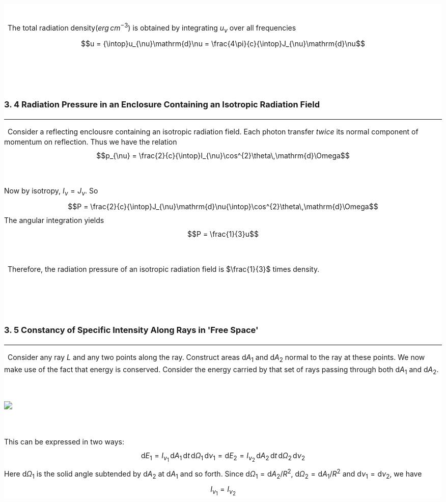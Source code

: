 <br>

&ensp;The total radiation density($erg{\,}cm^{-3}$) is obtained by integrating $u_{\nu}$ over all frequencies
$$u = {\intop}u_{\nu}\mathrm{d}\nu = \frac{4\pi}{c}{\intop}J_{\nu}\mathrm{d}\nu$$

<br>
<br>
<br>

### 3. 4 Radiation Pressure in an Enclosure Containing an Isotropic Radiation Field
<hr>

&ensp;Consider a reflecting enclousre containing an isotropic radiation field. Each photon transfer *twice* its normal component of momentum on reflection. Thus we have the relation
$$p_{\nu} = \frac{2}{c}{\intop}I_{\nu}\cos^{2}\theta\,\mathrm{d}\Omega$$

<br>

Now by isotropy, $I_{\nu} = J_{\nu}$. So
$$P = \frac{2}{c}{\intop}J_{\nu}\mathrm{d}\nu{\intop}\cos^{2}\theta\,\mathrm{d}\Omega$$
The angular integration yields
$$P = \frac{1}{3}u$$

<br>

&ensp;Therefore, the radiation pressure of an isotropic radiation field is $\frac{1}{3}$ times density.

<br>
<br>
<br>

### 3. 5 Constancy of Specific Intensity Along Rays in 'Free Space'
<hr>

&ensp;Consider any ray $L$ and any two points along the ray. Construct areas $\mathrm{d}A_1$ and $\mathrm{d}A_2$ normal to the ray at these points. We now make use of the fact that energy is conserved. Consider the energy carried by that set of rays passing through both $\mathrm{d}A_1$ and $\mathrm{d}A_2$.

<br>

![](https://velog.velcdn.com/images/dae_111/post/ef767b5a-7b99-4354-856a-78680b380b66/image.png)

<br>

This can be expressed in two ways:
$$\mathrm{d}E_1 = I_{{\nu}_1}\,\mathrm{d}A_1\,\mathrm{d}t\,\mathrm{d}{\Omega}_1\,\mathrm{d}{\nu}_1 = \mathrm{d}E_2 = I_{{\nu}_2}\,\mathrm{d}A_2\,\mathrm{d}t\,\mathrm{d}{\Omega}_2\,\mathrm{d}{\nu}_2$$
Here $\mathrm{d}{\Omega}_1$ is the solid angle subtended by $\mathrm{d}A_2$ at $\mathrm{d}A_1$ and so forth. Since $\mathrm{d}{\Omega}_1 = \mathrm{d}A_2/R^2$, $\mathrm{d}{\Omega}_2 = \mathrm{d}A_1/R^2$ and $\mathrm{d}{\nu}_1 = \mathrm{d}{\nu}_2$, we have 
$$I_{{\nu}_1} = I_{{\nu}_2}$$
